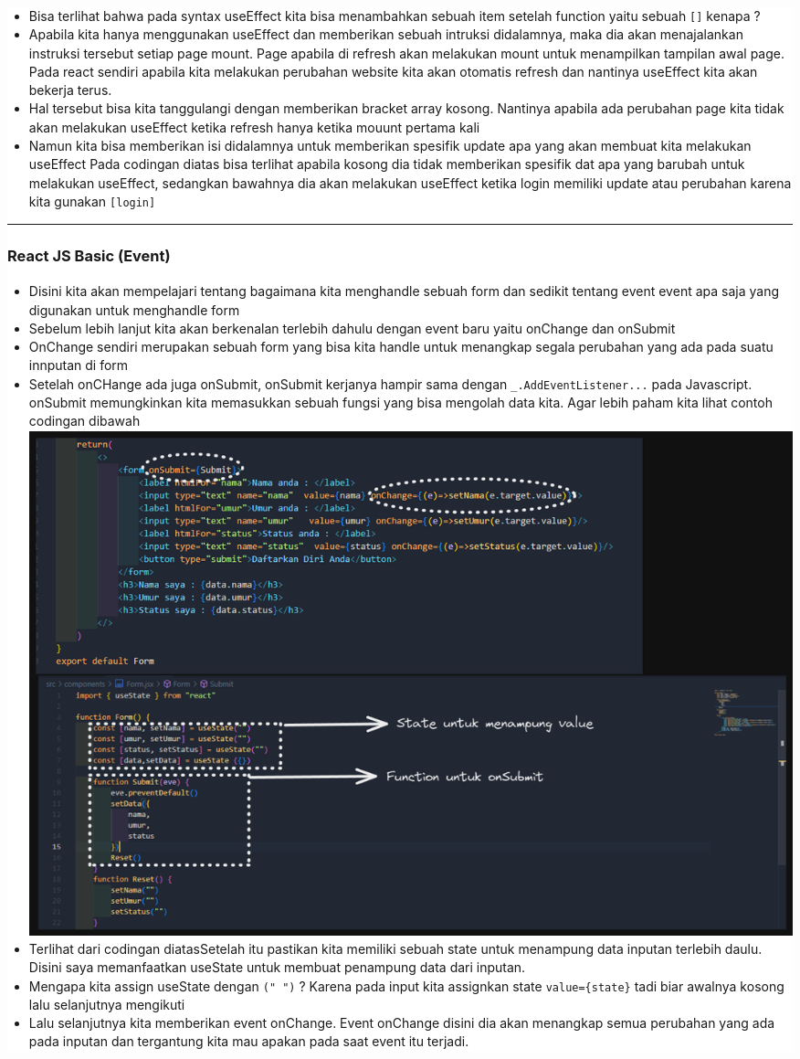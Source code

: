 
- Bisa terlihat bahwa pada syntax useEffect kita bisa menambahkan sebuah item setelah function yaitu sebuah `[]` kenapa ?
- Apabila kita hanya menggunakan useEffect dan memberikan sebuah intruksi didalamnya, maka dia akan menajalankan instruksi tersebut setiap page mount. Page apabila di refresh akan melakukan mount untuk menampilkan tampilan awal page. Pada react sendiri apabila kita melakukan perubahan website kita akan otomatis refresh dan nantinya useEffect kita akan bekerja terus.
- Hal tersebut bisa kita tanggulangi dengan memberikan bracket array kosong. Nantinya apabila ada perubahan page kita tidak akan melakukan useEffect ketika refresh hanya ketika mouunt pertama kali
- Namun kita bisa memberikan isi didalamnya untuk memberikan spesifik update apa yang akan membuat kita melakukan useEffect
  Pada codingan diatas bisa terlihat apabila kosong dia tidak memberikan spesifik dat apa yang barubah untuk melakukan useEffect, sedangkan bawahnya dia akan melakukan useEffect ketika login memiliki update atau perubahan karena kita gunakan `[login]`
---
### React  JS Basic (Event)
- Disini kita akan mempelajari tentang bagaimana kita menghandle sebuah form dan sedikit tentang event event apa saja yang digunakan untuk menghandle form
- Sebelum lebih lanjut kita akan berkenalan terlebih dahulu dengan event baru yaitu onChange dan onSubmit
- OnChange sendiri merupakan sebuah form yang bisa kita handle untuk menangkap segala perubahan yang ada pada suatu innputan di form
- Setelah onCHange ada juga onSubmit, onSubmit kerjanya hampir sama dengan `_.AddEventListener...` pada Javascript. onSubmit memungkinkan kita memasukkan sebuah fungsi yang bisa mengolah data kita. Agar lebih paham kita lihat contoh codingan dibawah
![event](event3.png)
- Terlihat dari codingan diatasSetelah itu pastikan kita memiliki sebuah state untuk menampung data inputan terlebih daulu. Disini saya memanfaatkan useState untuk membuat penampung data dari inputan.
- Mengapa kita assign useState dengan `(" ")` ? Karena pada input kita assignkan state `value={state}` tadi biar awalnya kosong lalu selanjutnya mengikuti
- Lalu selanjutnya kita memberikan event onChange. Event onChange disini dia akan menangkap semua perubahan yang ada pada inputan dan tergantung kita mau apakan pada saat event itu terjadi.